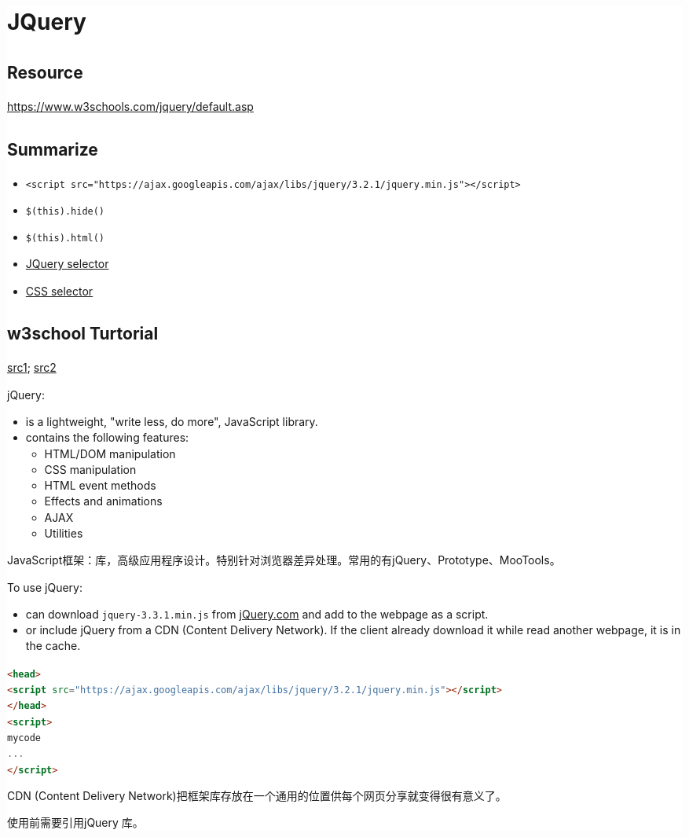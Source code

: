 # JQuery

## Resource

<https://www.w3schools.com/jquery/default.asp>

## Summarize

- `<script src="https://ajax.googleapis.com/ajax/libs/jquery/3.2.1/jquery.min.js"></script>`

- `$(this).hide()`
- `$(this).html()`

- [JQuery selector](https://www.w3schools.com/jquery/jquery_ref_selectors.asp)
- [CSS selector](https://www.w3schools.com/cssref/css_selectors.asp)

## w3school Turtorial

[src1](https://www.w3schools.com/jquery/default.asp);
[src2](http://www.w3school.com.cn/js/js_library_jquery.asp)

jQuery:

- is a lightweight, "write less, do more", JavaScript library.
- contains the following features:
  - HTML/DOM manipulation
  - CSS manipulation
  - HTML event methods
  - Effects and animations
  - AJAX
  - Utilities

JavaScript框架：库，高级应用程序设计。特别针对浏览器差异处理。常用的有jQuery、Prototype、MooTools。

To use jQuery:

- can download `jquery-3.3.1.min.js` from [jQuery.com](http://jquery.com/download/) and add to the webpage as a script.
- or include jQuery from a CDN (Content Delivery Network). If the client already download it while read another webpage, it is in the cache.

```html
<head>
<script src="https://ajax.googleapis.com/ajax/libs/jquery/3.2.1/jquery.min.js"></script>
</head>
<script>
mycode
...
</script>
```

CDN (Content Delivery Network)把框架库存放在一个通用的位置供每个网页分享就变得很有意义了。

使用前需要引用jQuery 库。
